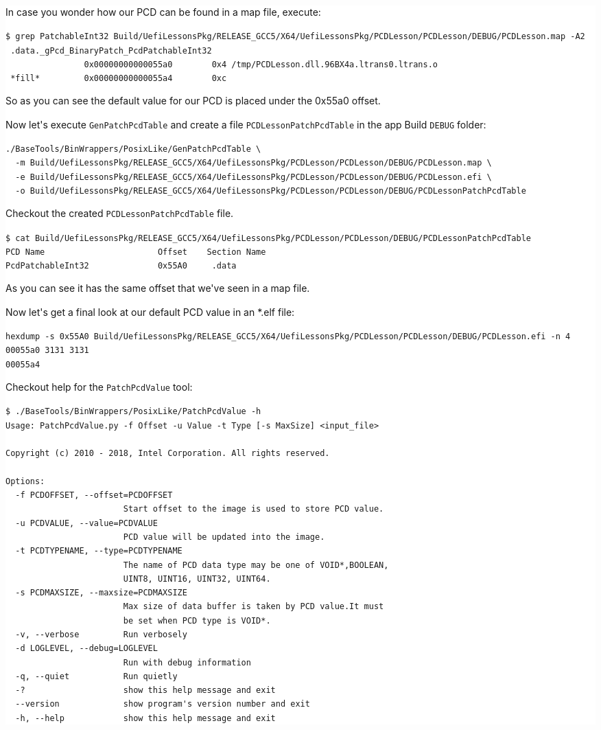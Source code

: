 In case you wonder how our PCD can be found in a map file, execute:
```
$ grep PatchableInt32 Build/UefiLessonsPkg/RELEASE_GCC5/X64/UefiLessonsPkg/PCDLesson/PCDLesson/DEBUG/PCDLesson.map -A2
 .data._gPcd_BinaryPatch_PcdPatchableInt32
                0x00000000000055a0        0x4 /tmp/PCDLesson.dll.96BX4a.ltrans0.ltrans.o
 *fill*         0x00000000000055a4        0xc
```
So as you can see the default value for our PCD is placed under the 0x55a0 offset.

Now let's execute `GenPatchPcdTable` and create a file `PCDLessonPatchPcdTable` in the app Build `DEBUG` folder:
```
./BaseTools/BinWrappers/PosixLike/GenPatchPcdTable \
  -m Build/UefiLessonsPkg/RELEASE_GCC5/X64/UefiLessonsPkg/PCDLesson/PCDLesson/DEBUG/PCDLesson.map \
  -e Build/UefiLessonsPkg/RELEASE_GCC5/X64/UefiLessonsPkg/PCDLesson/PCDLesson/DEBUG/PCDLesson.efi \
  -o Build/UefiLessonsPkg/RELEASE_GCC5/X64/UefiLessonsPkg/PCDLesson/PCDLesson/DEBUG/PCDLessonPatchPcdTable
```

Checkout the created `PCDLessonPatchPcdTable` file.
```
$ cat Build/UefiLessonsPkg/RELEASE_GCC5/X64/UefiLessonsPkg/PCDLesson/PCDLesson/DEBUG/PCDLessonPatchPcdTable
PCD Name                       Offset    Section Name
PcdPatchableInt32              0x55A0     .data
```
As you can see it has the same offset that we've seen in a map file.

Now let's get a final look at our default PCD value in an *.elf file:
```
hexdump -s 0x55A0 Build/UefiLessonsPkg/RELEASE_GCC5/X64/UefiLessonsPkg/PCDLesson/PCDLesson/DEBUG/PCDLesson.efi -n 4
00055a0 3131 3131
00055a4
```

Checkout help for the `PatchPcdValue` tool:
```
$ ./BaseTools/BinWrappers/PosixLike/PatchPcdValue -h
Usage: PatchPcdValue.py -f Offset -u Value -t Type [-s MaxSize] <input_file>

Copyright (c) 2010 - 2018, Intel Corporation. All rights reserved.

Options:
  -f PCDOFFSET, --offset=PCDOFFSET
                        Start offset to the image is used to store PCD value.
  -u PCDVALUE, --value=PCDVALUE
                        PCD value will be updated into the image.
  -t PCDTYPENAME, --type=PCDTYPENAME
                        The name of PCD data type may be one of VOID*,BOOLEAN,
                        UINT8, UINT16, UINT32, UINT64.
  -s PCDMAXSIZE, --maxsize=PCDMAXSIZE
                        Max size of data buffer is taken by PCD value.It must
                        be set when PCD type is VOID*.
  -v, --verbose         Run verbosely
  -d LOGLEVEL, --debug=LOGLEVEL
                        Run with debug information
  -q, --quiet           Run quietly
  -?                    show this help message and exit
  --version             show program's version number and exit
  -h, --help            show this help message and exit
```
